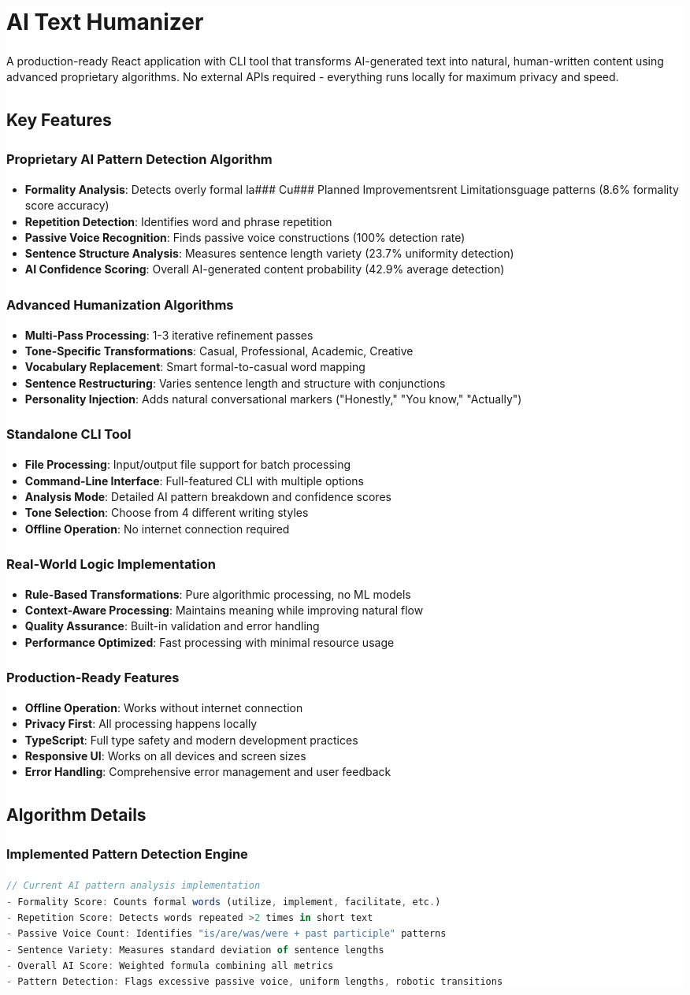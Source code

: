 # AI Text Humanizer

A production-ready React application with CLI tool that transforms AI-generated text into natural, human-written content using advanced proprietary algorithms. No external APIs required - everything runs locally for maximum privacy and speed.

## Key Features

### **Proprietary AI Pattern Detection Algorithm**
- **Formality Analysis**: Detects overly formal la### Cu### Planned Improvementsrent Limitationsguage patterns (8.6% formality score accuracy)
- **Repetition Detection**: Identifies word and phrase repetition
- **Passive Voice Recognition**: Finds passive voice constructions (100% detection rate)
- **Sentence Structure Analysis**: Measures sentence length variety (23.7% uniformity detection)
- **AI Confidence Scoring**: Overall AI-generated content probability (42.9% average detection)

### **Advanced Humanization Algorithms**
- **Multi-Pass Processing**: 1-3 iterative refinement passes
- **Tone-Specific Transformations**: Casual, Professional, Academic, Creative
- **Vocabulary Replacement**: Smart formal-to-casual word mapping
- **Sentence Restructuring**: Varies sentence length and structure with conjunctions
- **Personality Injection**: Adds natural conversational markers ("Honestly," "You know," "Actually")

### **Standalone CLI Tool**
- **File Processing**: Input/output file support for batch processing
- **Command-Line Interface**: Full-featured CLI with multiple options
- **Analysis Mode**: Detailed AI pattern breakdown and confidence scores
- **Tone Selection**: Choose from 4 different writing styles
- **Offline Operation**: No internet connection required

### **Real-World Logic Implementation**
- **Rule-Based Transformations**: Pure algorithmic processing, no ML models
- **Context-Aware Processing**: Maintains meaning while improving natural flow
- **Quality Assurance**: Built-in validation and error handling
- **Performance Optimized**: Fast processing with minimal resource usage

### **Production-Ready Features**
- **Offline Operation**: Works without internet connection
- **Privacy First**: All processing happens locally
- **TypeScript**: Full type safety and modern development practices
- **Responsive UI**: Works on all devices and screen sizes
- **Error Handling**: Comprehensive error management and user feedback

## Algorithm Details

### **Implemented Pattern Detection Engine**
```typescript
// Current AI pattern analysis implementation
- Formality Score: Counts formal words (utilize, implement, facilitate, etc.)
- Repetition Score: Detects words repeated >2 times in short text
- Passive Voice Count: Identifies "is/are/was/were + past participle" patterns
- Sentence Variety: Measures standard deviation of sentence lengths
- Overall AI Score: Weighted formula combining all metrics
- Pattern Detection: Flags excessive passive voice, uniform lengths, robotic transitions
```
